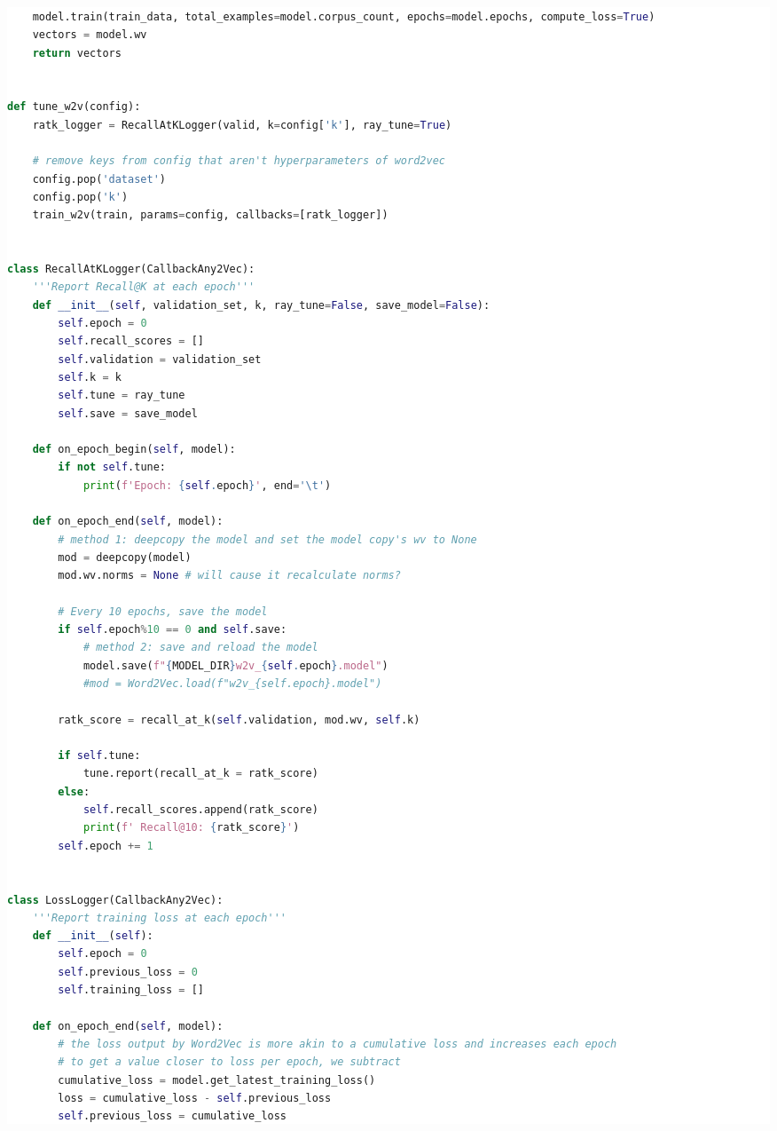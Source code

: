 ```python id="C_6624rRjSdW"
    model.train(train_data, total_examples=model.corpus_count, epochs=model.epochs, compute_loss=True)
    vectors = model.wv
    return vectors
    

def tune_w2v(config):
    ratk_logger = RecallAtKLogger(valid, k=config['k'], ray_tune=True)

    # remove keys from config that aren't hyperparameters of word2vec
    config.pop('dataset')
    config.pop('k')
    train_w2v(train, params=config, callbacks=[ratk_logger])


class RecallAtKLogger(CallbackAny2Vec):
    '''Report Recall@K at each epoch'''
    def __init__(self, validation_set, k, ray_tune=False, save_model=False):
        self.epoch = 0
        self.recall_scores = []
        self.validation = validation_set
        self.k = k
        self.tune = ray_tune
        self.save = save_model

    def on_epoch_begin(self, model):
        if not self.tune:
            print(f'Epoch: {self.epoch}', end='\t')

    def on_epoch_end(self, model):
        # method 1: deepcopy the model and set the model copy's wv to None
        mod = deepcopy(model)
        mod.wv.norms = None # will cause it recalculate norms? 
        
        # Every 10 epochs, save the model 
        if self.epoch%10 == 0 and self.save: 
            # method 2: save and reload the model
            model.save(f"{MODEL_DIR}w2v_{self.epoch}.model")
            #mod = Word2Vec.load(f"w2v_{self.epoch}.model")
        
        ratk_score = recall_at_k(self.validation, mod.wv, self.k)  

        if self.tune: 
            tune.report(recall_at_k = ratk_score)    
        else:
            self.recall_scores.append(ratk_score)
            print(f' Recall@10: {ratk_score}')
        self.epoch += 1


class LossLogger(CallbackAny2Vec):
    '''Report training loss at each epoch'''
    def __init__(self):
        self.epoch = 0
        self.previous_loss = 0
        self.training_loss = []

    def on_epoch_end(self, model):
        # the loss output by Word2Vec is more akin to a cumulative loss and increases each epoch
        # to get a value closer to loss per epoch, we subtract
        cumulative_loss = model.get_latest_training_loss()
        loss = cumulative_loss - self.previous_loss
        self.previous_loss = cumulative_loss
```